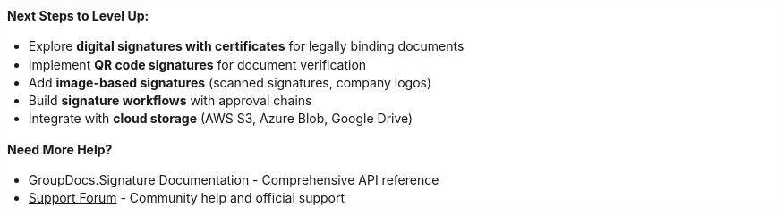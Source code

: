 **Next Steps to Level Up:**
- Explore **digital signatures with certificates** for legally binding documents
- Implement **QR code signatures** for document verification
- Add **image-based signatures** (scanned signatures, company logos)
- Build **signature workflows** with approval chains
- Integrate with **cloud storage** (AWS S3, Azure Blob, Google Drive)

**Need More Help?**
- [GroupDocs.Signature Documentation](https://docs.groupdocs.com/signature/java/) - Comprehensive API reference
- [Support Forum](https://forum.groupdocs.com/c/signature) - Community help and official support
